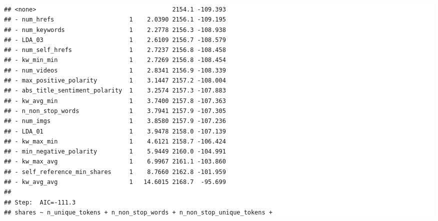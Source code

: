     ## <none>                                      2154.1 -109.393
    ## - num_hrefs                     1    2.0390 2156.1 -109.195
    ## - num_keywords                  1    2.2778 2156.3 -108.938
    ## - LDA_03                        1    2.6109 2156.7 -108.579
    ## - num_self_hrefs                1    2.7237 2156.8 -108.458
    ## - kw_min_min                    1    2.7269 2156.8 -108.454
    ## - num_videos                    1    2.8341 2156.9 -108.339
    ## - max_positive_polarity         1    3.1447 2157.2 -108.004
    ## - abs_title_sentiment_polarity  1    3.2574 2157.3 -107.883
    ## - kw_avg_min                    1    3.7400 2157.8 -107.363
    ## - n_non_stop_words              1    3.7941 2157.9 -107.305
    ## - num_imgs                      1    3.8580 2157.9 -107.236
    ## - LDA_01                        1    3.9478 2158.0 -107.139
    ## - kw_max_min                    1    4.6121 2158.7 -106.424
    ## - min_negative_polarity         1    5.9449 2160.0 -104.991
    ## - kw_max_avg                    1    6.9967 2161.1 -103.860
    ## - self_reference_min_shares     1    8.7660 2162.8 -101.959
    ## - kw_avg_avg                    1   14.6015 2168.7  -95.699
    ## 
    ## Step:  AIC=-111.3
    ## shares ~ n_unique_tokens + n_non_stop_words + n_non_stop_unique_tokens + 